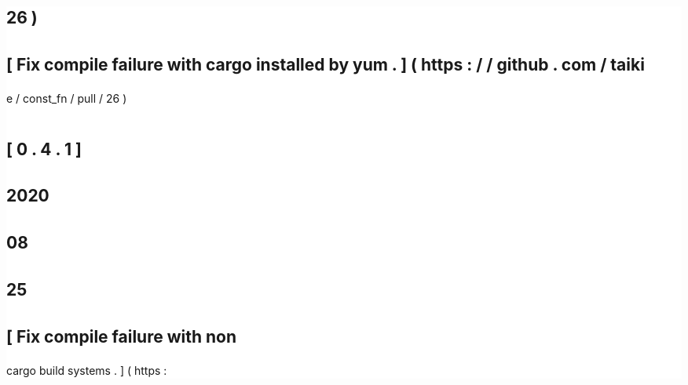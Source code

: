 26
)
-
[
Fix
compile
failure
with
cargo
installed
by
yum
.
]
(
https
:
/
/
github
.
com
/
taiki
-
e
/
const_fn
/
pull
/
26
)
#
#
[
0
.
4
.
1
]
-
2020
-
08
-
25
-
[
Fix
compile
failure
with
non
-
cargo
build
systems
.
]
(
https
: